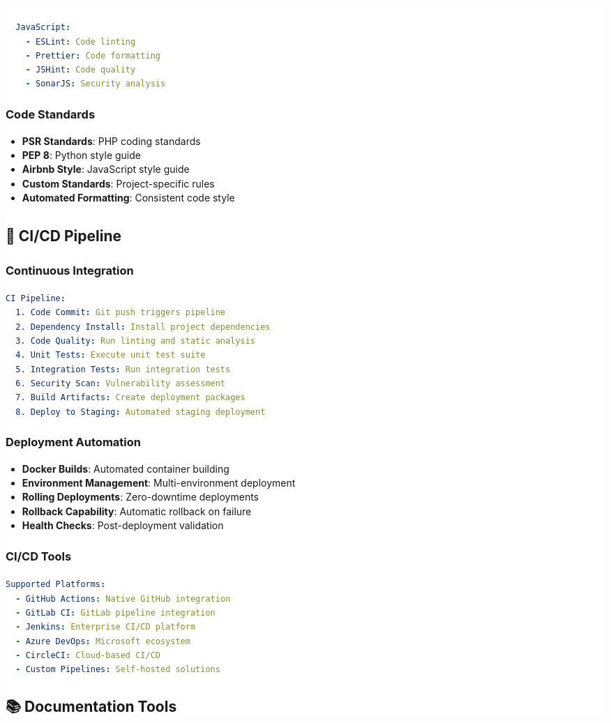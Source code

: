```yaml
  
  JavaScript:
    - ESLint: Code linting
    - Prettier: Code formatting
    - JSHint: Code quality
    - SonarJS: Security analysis
```

### Code Standards
- **PSR Standards**: PHP coding standards
- **PEP 8**: Python style guide
- **Airbnb Style**: JavaScript style guide
- **Custom Standards**: Project-specific rules
- **Automated Formatting**: Consistent code style

## 🚀 CI/CD Pipeline

### Continuous Integration
```yaml
CI Pipeline:
  1. Code Commit: Git push triggers pipeline
  2. Dependency Install: Install project dependencies
  3. Code Quality: Run linting and static analysis
  4. Unit Tests: Execute unit test suite
  5. Integration Tests: Run integration tests
  6. Security Scan: Vulnerability assessment
  7. Build Artifacts: Create deployment packages
  8. Deploy to Staging: Automated staging deployment
```

### Deployment Automation
- **Docker Builds**: Automated container building
- **Environment Management**: Multi-environment deployment
- **Rolling Deployments**: Zero-downtime deployments
- **Rollback Capability**: Automatic rollback on failure
- **Health Checks**: Post-deployment validation

### CI/CD Tools
```yaml
Supported Platforms:
  - GitHub Actions: Native GitHub integration
  - GitLab CI: GitLab pipeline integration
  - Jenkins: Enterprise CI/CD platform
  - Azure DevOps: Microsoft ecosystem
  - CircleCI: Cloud-based CI/CD
  - Custom Pipelines: Self-hosted solutions
```

## 📚 Documentation Tools
